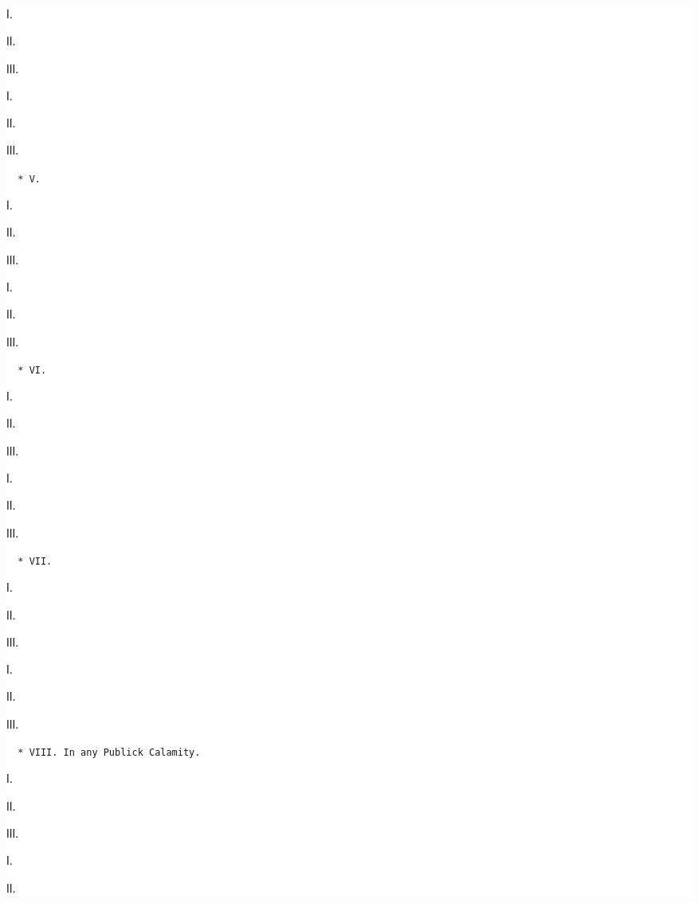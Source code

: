 I.

II.

III.

I.

II.

III.

      * V.

I.

II.

III.

I.

II.

III.

      * VI.

I.

II.

III.

I.

II.

III.

      * VII.

I.

II.

III.

I.

II.

III.

      * VIII. In any Publick Calamity.

I.

II.

III.

I.

II.
